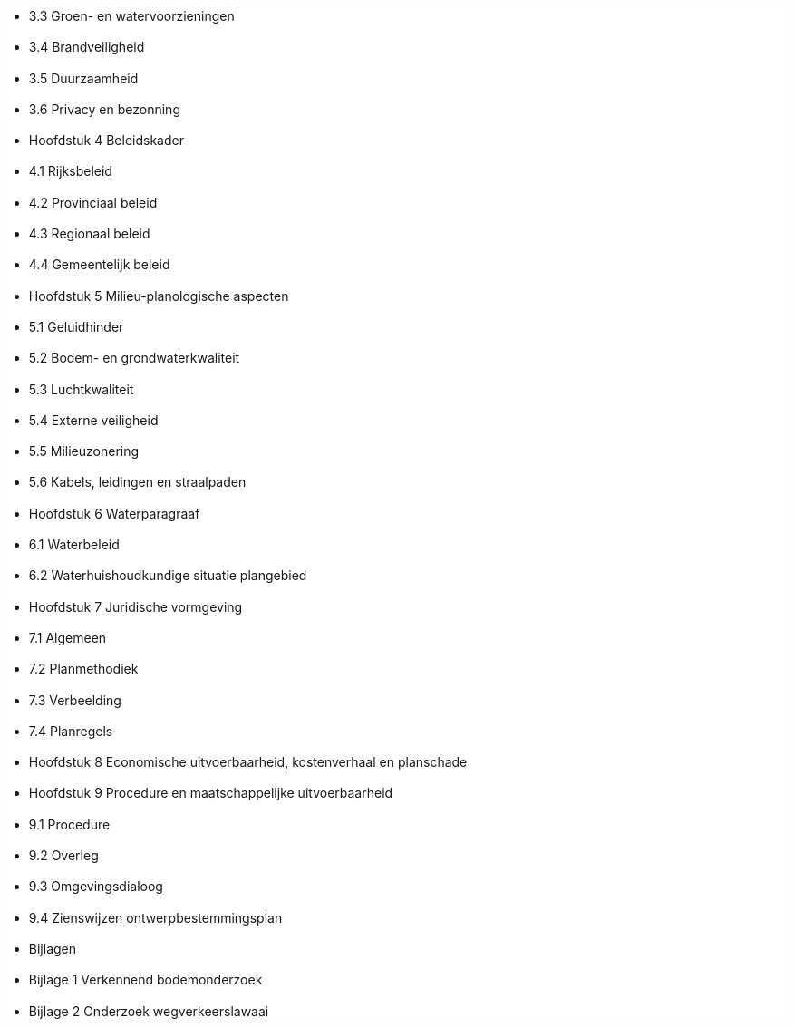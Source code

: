 + 3\.3 Groen\- en watervoorzieningen

+ 3\.4 Brandveiligheid

+ 3\.5 Duurzaamheid

+ 3\.6 Privacy en bezonning

* Hoofdstuk 4 Beleidskader

+ 4\.1 Rijksbeleid

+ 4\.2 Provinciaal beleid

+ 4\.3 Regionaal beleid

+ 4\.4 Gemeentelijk beleid

* Hoofdstuk 5 Milieu\-planologische aspecten

+ 5\.1 Geluidhinder

+ 5\.2 Bodem\- en grondwaterkwaliteit

+ 5\.3 Luchtkwaliteit

+ 5\.4 Externe veiligheid

+ 5\.5 Milieuzonering

+ 5\.6 Kabels, leidingen en straalpaden

* Hoofdstuk 6 Waterparagraaf

+ 6\.1 Waterbeleid

+ 6\.2 Waterhuishoudkundige situatie plangebied

* Hoofdstuk 7 Juridische vormgeving

+ 7\.1 Algemeen

+ 7\.2 Planmethodiek

+ 7\.3 Verbeelding

+ 7\.4 Planregels

* Hoofdstuk 8 Economische uitvoerbaarheid, kostenverhaal en planschade

* Hoofdstuk 9 Procedure en maatschappelijke uitvoerbaarheid

+ 9\.1 Procedure

+ 9\.2 Overleg

+ 9\.3 Omgevingsdialoog

+ 9\.4 Zienswijzen ontwerpbestemmingsplan

* Bijlagen

+ Bijlage 1 Verkennend bodemonderzoek

+ Bijlage 2 Onderzoek wegverkeerslawaai
